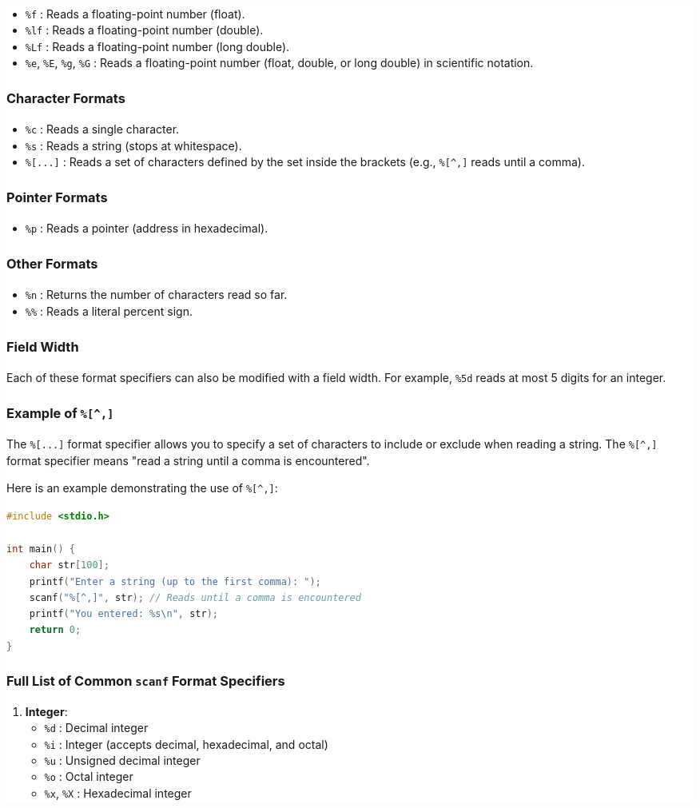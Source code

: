 - `%f` : Reads a floating-point number (float).
- `%lf` : Reads a floating-point number (double).
- `%Lf` : Reads a floating-point number (long double).
- `%e`, `%E`, `%g`, `%G` : Reads a floating-point number (float, double, or long double) in scientific notation.

### Character Formats

- `%c` : Reads a single character.
- `%s` : Reads a string (stops at whitespace).
- `%[...]` : Reads a set of characters defined by the set inside the brackets (e.g., `%[^,]` reads until a comma).

### Pointer Formats

- `%p` : Reads a pointer (address in hexadecimal).

### Other Formats

- `%n` : Returns the number of characters read so far.
- `%%` : Reads a literal percent sign.

### Field Width

Each of these format specifiers can also be modified with a field width. For example, `%5d` reads at most 5 digits for an integer.

### Example of `%[^,]`

The `%[...]` format specifier allows you to specify a set of characters to include or exclude when reading a string. The `%[^,]` format specifier means "read a string until a comma is encountered".

Here is an example demonstrating the use of `%[^,]`:
```c
#include <stdio.h>

int main() {
    char str[100];
    printf("Enter a string (up to the first comma): ");
    scanf("%[^,]", str); // Reads until a comma is encountered
    printf("You entered: %s\n", str);
    return 0;
}
```

### Full List of Common `scanf` Format Specifiers

1. **Integer**:
   - `%d` : Decimal integer
   - `%i` : Integer (accepts decimal, hexadecimal, and octal)
   - `%u` : Unsigned decimal integer
   - `%o` : Octal integer
   - `%x`, `%X` : Hexadecimal integer
